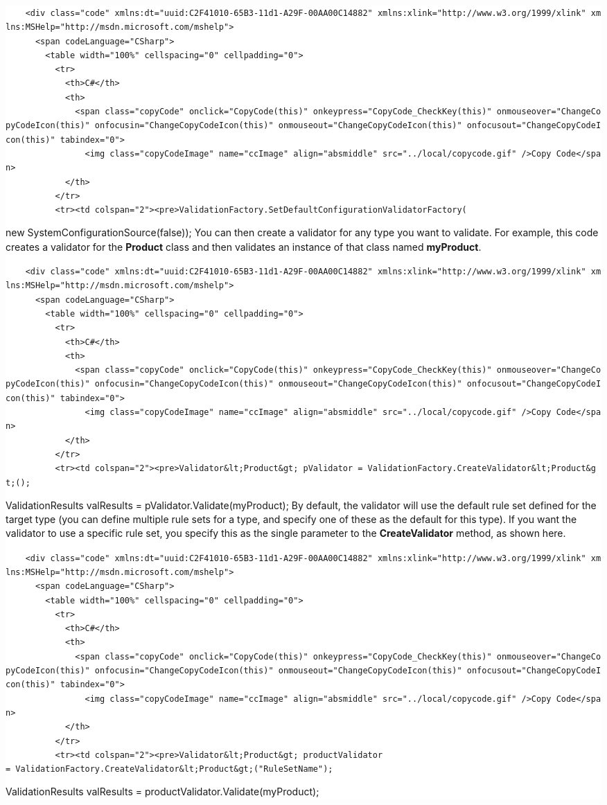         <div class="code" xmlns:dt="uuid:C2F41010-65B3-11d1-A29F-00AA00C14882" xmlns:xlink="http://www.w3.org/1999/xlink" xmlns:MSHelp="http://msdn.microsoft.com/mshelp">
          <span codeLanguage="CSharp">
            <table width="100%" cellspacing="0" cellpadding="0">
              <tr>
                <th>C#</th>
                <th>
                  <span class="copyCode" onclick="CopyCode(this)" onkeypress="CopyCode_CheckKey(this)" onmouseover="ChangeCopyCodeIcon(this)" onfocusin="ChangeCopyCodeIcon(this)" onmouseout="ChangeCopyCodeIcon(this)" onfocusout="ChangeCopyCodeIcon(this)" tabindex="0">
                    <img class="copyCodeImage" name="ccImage" align="absmiddle" src="../local/copycode.gif" />Copy Code</span>
                </th>
              </tr>
              <tr><td colspan="2"><pre>ValidationFactory.SetDefaultConfigurationValidatorFactory(
  new SystemConfigurationSource(false));</pre></td></tr>
            </table>
          </span>
        </div>
      You can then create a validator for any type you want to validate. For example, this code creates a validator for the **Product** class and then validates an instance of that class named **myProduct**.  

        <div class="code" xmlns:dt="uuid:C2F41010-65B3-11d1-A29F-00AA00C14882" xmlns:xlink="http://www.w3.org/1999/xlink" xmlns:MSHelp="http://msdn.microsoft.com/mshelp">
          <span codeLanguage="CSharp">
            <table width="100%" cellspacing="0" cellpadding="0">
              <tr>
                <th>C#</th>
                <th>
                  <span class="copyCode" onclick="CopyCode(this)" onkeypress="CopyCode_CheckKey(this)" onmouseover="ChangeCopyCodeIcon(this)" onfocusin="ChangeCopyCodeIcon(this)" onmouseout="ChangeCopyCodeIcon(this)" onfocusout="ChangeCopyCodeIcon(this)" tabindex="0">
                    <img class="copyCodeImage" name="ccImage" align="absmiddle" src="../local/copycode.gif" />Copy Code</span>
                </th>
              </tr>
              <tr><td colspan="2"><pre>Validator&lt;Product&gt; pValidator = ValidationFactory.CreateValidator&lt;Product&gt;();
ValidationResults valResults = pValidator.Validate(myProduct);</pre></td></tr>
            </table>
          </span>
        </div>
      By default, the validator will use the default rule set defined for the target type (you can define multiple rule sets for a type, and specify one of these as the default for this type). If you want the validator to use a specific rule set, you specify this as the single parameter to the **CreateValidator** method, as shown here.   

        <div class="code" xmlns:dt="uuid:C2F41010-65B3-11d1-A29F-00AA00C14882" xmlns:xlink="http://www.w3.org/1999/xlink" xmlns:MSHelp="http://msdn.microsoft.com/mshelp">
          <span codeLanguage="CSharp">
            <table width="100%" cellspacing="0" cellpadding="0">
              <tr>
                <th>C#</th>
                <th>
                  <span class="copyCode" onclick="CopyCode(this)" onkeypress="CopyCode_CheckKey(this)" onmouseover="ChangeCopyCodeIcon(this)" onfocusin="ChangeCopyCodeIcon(this)" onmouseout="ChangeCopyCodeIcon(this)" onfocusout="ChangeCopyCodeIcon(this)" tabindex="0">
                    <img class="copyCodeImage" name="ccImage" align="absmiddle" src="../local/copycode.gif" />Copy Code</span>
                </th>
              </tr>
              <tr><td colspan="2"><pre>Validator&lt;Product&gt; productValidator 
    = ValidationFactory.CreateValidator&lt;Product&gt;("RuleSetName");
ValidationResults valResults = productValidator.Validate(myProduct);</pre></td></tr>
            </table>